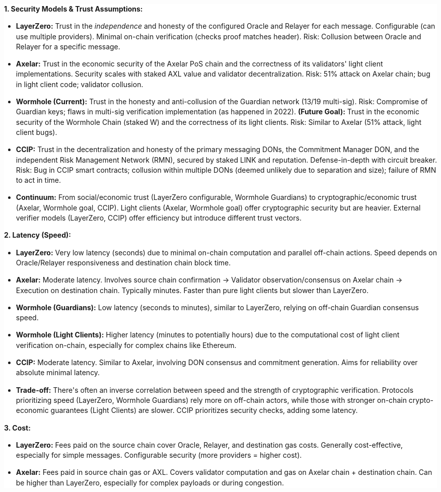 **1. Security Models & Trust Assumptions:**

*   **LayerZero:** Trust in the *independence* and honesty of the configured Oracle and Relayer for each message. Configurable (can use multiple providers). Minimal on-chain verification (checks proof matches header). Risk: Collusion between Oracle and Relayer for a specific message.

*   **Axelar:** Trust in the economic security of the Axelar PoS chain and the correctness of its validators' light client implementations. Security scales with staked AXL value and validator decentralization. Risk: 51% attack on Axelar chain; bug in light client code; validator collusion.

*   **Wormhole (Current):** Trust in the honesty and anti-collusion of the Guardian network (13/19 multi-sig). Risk: Compromise of Guardian keys; flaws in multi-sig verification implementation (as happened in 2022). **(Future Goal):** Trust in the economic security of the Wormhole Chain (staked W) and the correctness of its light clients. Risk: Similar to Axelar (51% attack, light client bugs).

*   **CCIP:** Trust in the decentralization and honesty of the primary messaging DONs, the Commitment Manager DON, and the independent Risk Management Network (RMN), secured by staked LINK and reputation. Defense-in-depth with circuit breaker. Risk: Bug in CCIP smart contracts; collusion within multiple DONs (deemed unlikely due to separation and size); failure of RMN to act in time.

*   **Continuum:** From social/economic trust (LayerZero configurable, Wormhole Guardians) to cryptographic/economic trust (Axelar, Wormhole goal, CCIP). Light clients (Axelar, Wormhole goal) offer cryptographic security but are heavier. External verifier models (LayerZero, CCIP) offer efficiency but introduce different trust vectors.

**2. Latency (Speed):**

*   **LayerZero:** Very low latency (seconds) due to minimal on-chain computation and parallel off-chain actions. Speed depends on Oracle/Relayer responsiveness and destination chain block time.

*   **Axelar:** Moderate latency. Involves source chain confirmation -> Validator observation/consensus on Axelar chain -> Execution on destination chain. Typically minutes. Faster than pure light clients but slower than LayerZero.

*   **Wormhole (Guardians):** Low latency (seconds to minutes), similar to LayerZero, relying on off-chain Guardian consensus speed.

*   **Wormhole (Light Clients):** Higher latency (minutes to potentially hours) due to the computational cost of light client verification on-chain, especially for complex chains like Ethereum.

*   **CCIP:** Moderate latency. Similar to Axelar, involving DON consensus and commitment generation. Aims for reliability over absolute minimal latency.

*   **Trade-off:** There's often an inverse correlation between speed and the strength of cryptographic verification. Protocols prioritizing speed (LayerZero, Wormhole Guardians) rely more on off-chain actors, while those with stronger on-chain crypto-economic guarantees (Light Clients) are slower. CCIP prioritizes security checks, adding some latency.

**3. Cost:**

*   **LayerZero:** Fees paid on the source chain cover Oracle, Relayer, and destination gas costs. Generally cost-effective, especially for simple messages. Configurable security (more providers = higher cost).

*   **Axelar:** Fees paid in source chain gas or AXL. Covers validator computation and gas on Axelar chain + destination chain. Can be higher than LayerZero, especially for complex payloads or during congestion.
